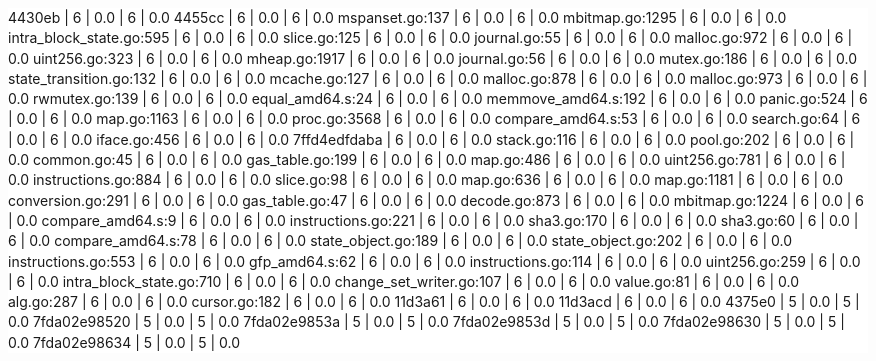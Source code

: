 4430eb                                           |      6 |   0.0 |   6 |   0.0
4455cc                                           |      6 |   0.0 |   6 |   0.0
mspanset.go:137                                  |      6 |   0.0 |   6 |   0.0
mbitmap.go:1295                                  |      6 |   0.0 |   6 |   0.0
intra_block_state.go:595                         |      6 |   0.0 |   6 |   0.0
slice.go:125                                     |      6 |   0.0 |   6 |   0.0
journal.go:55                                    |      6 |   0.0 |   6 |   0.0
malloc.go:972                                    |      6 |   0.0 |   6 |   0.0
uint256.go:323                                   |      6 |   0.0 |   6 |   0.0
mheap.go:1917                                    |      6 |   0.0 |   6 |   0.0
journal.go:56                                    |      6 |   0.0 |   6 |   0.0
mutex.go:186                                     |      6 |   0.0 |   6 |   0.0
state_transition.go:132                          |      6 |   0.0 |   6 |   0.0
mcache.go:127                                    |      6 |   0.0 |   6 |   0.0
malloc.go:878                                    |      6 |   0.0 |   6 |   0.0
malloc.go:973                                    |      6 |   0.0 |   6 |   0.0
rwmutex.go:139                                   |      6 |   0.0 |   6 |   0.0
equal_amd64.s:24                                 |      6 |   0.0 |   6 |   0.0
memmove_amd64.s:192                              |      6 |   0.0 |   6 |   0.0
panic.go:524                                     |      6 |   0.0 |   6 |   0.0
map.go:1163                                      |      6 |   0.0 |   6 |   0.0
proc.go:3568                                     |      6 |   0.0 |   6 |   0.0
compare_amd64.s:53                               |      6 |   0.0 |   6 |   0.0
search.go:64                                     |      6 |   0.0 |   6 |   0.0
iface.go:456                                     |      6 |   0.0 |   6 |   0.0
7ffd4edfdaba                                     |      6 |   0.0 |   6 |   0.0
stack.go:116                                     |      6 |   0.0 |   6 |   0.0
pool.go:202                                      |      6 |   0.0 |   6 |   0.0
common.go:45                                     |      6 |   0.0 |   6 |   0.0
gas_table.go:199                                 |      6 |   0.0 |   6 |   0.0
map.go:486                                       |      6 |   0.0 |   6 |   0.0
uint256.go:781                                   |      6 |   0.0 |   6 |   0.0
instructions.go:884                              |      6 |   0.0 |   6 |   0.0
slice.go:98                                      |      6 |   0.0 |   6 |   0.0
map.go:636                                       |      6 |   0.0 |   6 |   0.0
map.go:1181                                      |      6 |   0.0 |   6 |   0.0
conversion.go:291                                |      6 |   0.0 |   6 |   0.0
gas_table.go:47                                  |      6 |   0.0 |   6 |   0.0
decode.go:873                                    |      6 |   0.0 |   6 |   0.0
mbitmap.go:1224                                  |      6 |   0.0 |   6 |   0.0
compare_amd64.s:9                                |      6 |   0.0 |   6 |   0.0
instructions.go:221                              |      6 |   0.0 |   6 |   0.0
sha3.go:170                                      |      6 |   0.0 |   6 |   0.0
sha3.go:60                                       |      6 |   0.0 |   6 |   0.0
compare_amd64.s:78                               |      6 |   0.0 |   6 |   0.0
state_object.go:189                              |      6 |   0.0 |   6 |   0.0
state_object.go:202                              |      6 |   0.0 |   6 |   0.0
instructions.go:553                              |      6 |   0.0 |   6 |   0.0
gfp_amd64.s:62                                   |      6 |   0.0 |   6 |   0.0
instructions.go:114                              |      6 |   0.0 |   6 |   0.0
uint256.go:259                                   |      6 |   0.0 |   6 |   0.0
intra_block_state.go:710                         |      6 |   0.0 |   6 |   0.0
change_set_writer.go:107                         |      6 |   0.0 |   6 |   0.0
value.go:81                                      |      6 |   0.0 |   6 |   0.0
alg.go:287                                       |      6 |   0.0 |   6 |   0.0
cursor.go:182                                    |      6 |   0.0 |   6 |   0.0
11d3a61                                          |      6 |   0.0 |   6 |   0.0
11d3acd                                          |      6 |   0.0 |   6 |   0.0
4375e0                                           |      5 |   0.0 |   5 |   0.0
7fda02e98520                                     |      5 |   0.0 |   5 |   0.0
7fda02e9853a                                     |      5 |   0.0 |   5 |   0.0
7fda02e9853d                                     |      5 |   0.0 |   5 |   0.0
7fda02e98630                                     |      5 |   0.0 |   5 |   0.0
7fda02e98634                                     |      5 |   0.0 |   5 |   0.0